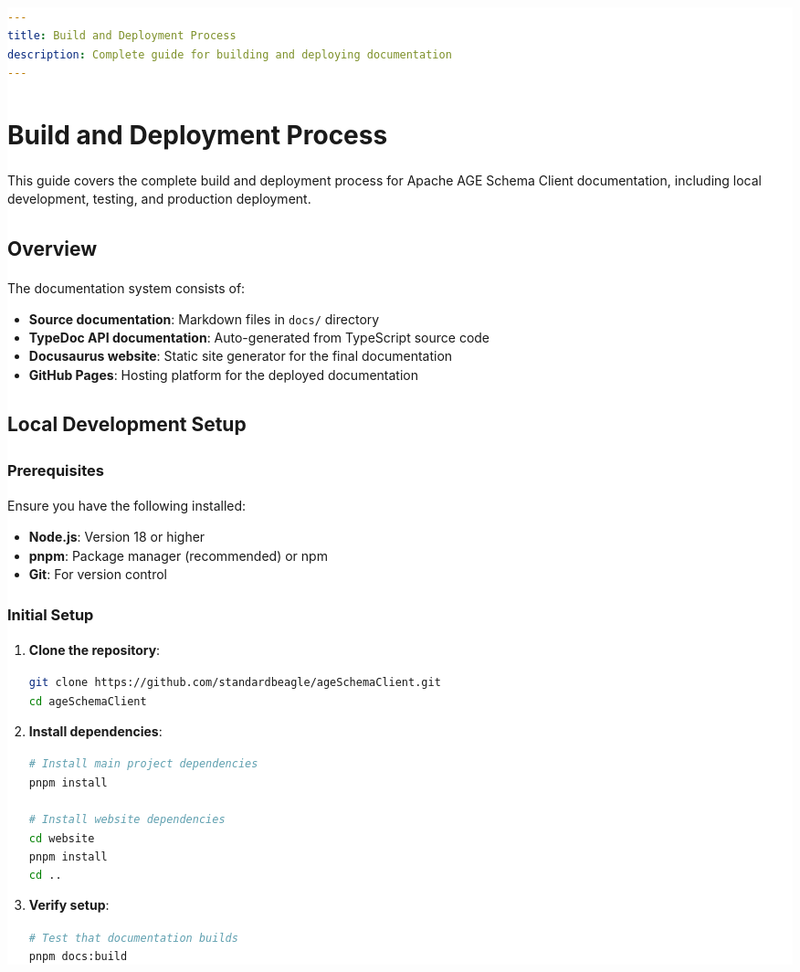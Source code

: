 ```yaml
---
title: Build and Deployment Process
description: Complete guide for building and deploying documentation
---
```


# Build and Deployment Process

This guide covers the complete build and deployment process for Apache AGE Schema Client documentation, including local development, testing, and production deployment.

## Overview

The documentation system consists of:

- **Source documentation**: Markdown files in `docs/` directory
- **TypeDoc API documentation**: Auto-generated from TypeScript source code
- **Docusaurus website**: Static site generator for the final documentation
- **GitHub Pages**: Hosting platform for the deployed documentation

## Local Development Setup

### Prerequisites

Ensure you have the following installed:

- **Node.js**: Version 18 or higher
- **pnpm**: Package manager (recommended) or npm
- **Git**: For version control

### Initial Setup

1. **Clone the repository**:
   ```bash
   git clone https://github.com/standardbeagle/ageSchemaClient.git
   cd ageSchemaClient
   ```

2. **Install dependencies**:
   ```bash
   # Install main project dependencies
   pnpm install

   # Install website dependencies
   cd website
   pnpm install
   cd ..
   ```

3. **Verify setup**:
   ```bash
   # Test that documentation builds
   pnpm docs:build
   ```
